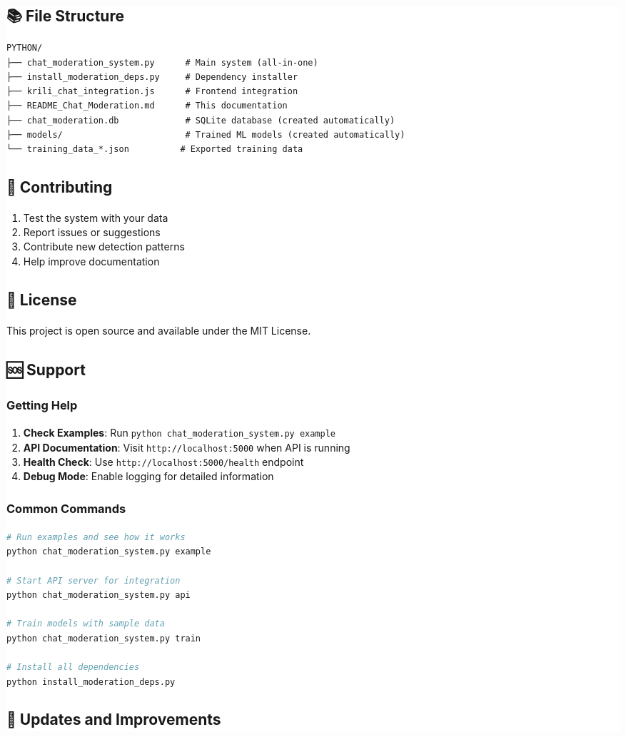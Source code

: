 ## 📚 File Structure

```
PYTHON/
├── chat_moderation_system.py      # Main system (all-in-one)
├── install_moderation_deps.py     # Dependency installer
├── krili_chat_integration.js      # Frontend integration
├── README_Chat_Moderation.md      # This documentation
├── chat_moderation.db             # SQLite database (created automatically)
├── models/                        # Trained ML models (created automatically)
└── training_data_*.json          # Exported training data
```

## 🤝 Contributing

1. Test the system with your data
2. Report issues or suggestions
3. Contribute new detection patterns
4. Help improve documentation

## 📄 License

This project is open source and available under the MIT License.

## 🆘 Support

### Getting Help

1. **Check Examples**: Run `python chat_moderation_system.py example`
2. **API Documentation**: Visit `http://localhost:5000` when API is running
3. **Health Check**: Use `http://localhost:5000/health` endpoint
4. **Debug Mode**: Enable logging for detailed information

### Common Commands

```bash
# Run examples and see how it works
python chat_moderation_system.py example

# Start API server for integration
python chat_moderation_system.py api

# Train models with sample data
python chat_moderation_system.py train

# Install all dependencies
python install_moderation_deps.py
```

## 🔄 Updates and Improvements
